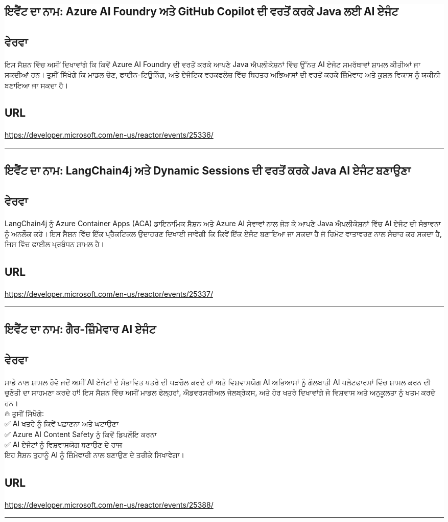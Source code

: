 ## ਇਵੈਂਟ ਦਾ ਨਾਮ: Azure AI Foundry ਅਤੇ GitHub Copilot ਦੀ ਵਰਤੋਂ ਕਰਕੇ Java ਲਈ AI ਏਜੰਟ

## ਵੇਰਵਾ

ਇਸ ਸੈਸ਼ਨ ਵਿੱਚ ਅਸੀਂ ਦਿਖਾਵਾਂਗੇ ਕਿ ਕਿਵੇਂ Azure AI Foundry ਦੀ ਵਰਤੋਂ ਕਰਕੇ ਆਪਣੇ Java ਐਪਲੀਕੇਸ਼ਨਾਂ ਵਿੱਚ ਉੱਨਤ AI ਏਜੰਟ ਸਮਰੱਥਾਵਾਂ ਸ਼ਾਮਲ ਕੀਤੀਆਂ ਜਾ ਸਕਦੀਆਂ ਹਨ। ਤੁਸੀਂ ਸਿੱਖੋਗੇ ਕਿ ਮਾਡਲ ਚੋਣ, ਫਾਈਨ-ਟਿਊਨਿੰਗ, ਅਤੇ ਏਜੰਟਿਕ ਵਰਕਫਲੋਜ਼ ਵਿੱਚ ਬਿਹਤਰ ਅਭਿਆਸਾਂ ਦੀ ਵਰਤੋਂ ਕਰਕੇ ਜ਼ਿੰਮੇਵਾਰ ਅਤੇ ਕੁਸ਼ਲ ਵਿਕਾਸ ਨੂੰ ਯਕੀਨੀ ਬਣਾਇਆ ਜਾ ਸਕਦਾ ਹੈ। 

## URL
<https://developer.microsoft.com/en-us/reactor/events/25336/>

---

## ਇਵੈਂਟ ਦਾ ਨਾਮ: LangChain4j ਅਤੇ Dynamic Sessions ਦੀ ਵਰਤੋਂ ਕਰਕੇ Java AI ਏਜੰਟ ਬਣਾਉਣਾ

## ਵੇਰਵਾ

LangChain4j ਨੂੰ Azure Container Apps (ACA) ਡਾਇਨਾਮਿਕ ਸੈਸ਼ਨ ਅਤੇ Azure AI ਸੇਵਾਵਾਂ ਨਾਲ ਜੋੜ ਕੇ ਆਪਣੇ Java ਐਪਲੀਕੇਸ਼ਨਾਂ ਵਿੱਚ AI ਏਜੰਟ ਦੀ ਸੰਭਾਵਨਾ ਨੂੰ ਅਨਲੌਕ ਕਰੋ। ਇਸ ਸੈਸ਼ਨ ਵਿੱਚ ਇੱਕ ਪ੍ਰੈਕਟਿਕਲ ਉਦਾਹਰਣ ਦਿਖਾਈ ਜਾਵੇਗੀ ਕਿ ਕਿਵੇਂ ਇੱਕ ਏਜੰਟ ਬਣਾਇਆ ਜਾ ਸਕਦਾ ਹੈ ਜੋ ਰਿਮੋਟ ਵਾਤਾਵਰਣ ਨਾਲ ਸੰਚਾਰ ਕਰ ਸਕਦਾ ਹੈ, ਜਿਸ ਵਿੱਚ ਫਾਈਲ ਪ੍ਰਬੰਧਨ ਸ਼ਾਮਲ ਹੈ।

## URL
<https://developer.microsoft.com/en-us/reactor/events/25337/>

---

## ਇਵੈਂਟ ਦਾ ਨਾਮ: ਗੈਰ-ਜ਼ਿੰਮੇਵਾਰ AI ਏਜੰਟ

## ਵੇਰਵਾ

ਸਾਡੇ ਨਾਲ ਸ਼ਾਮਲ ਹੋਵੋ ਜਦੋਂ ਅਸੀਂ AI ਏਜੰਟਾਂ ਦੇ ਸੰਭਾਵਿਤ ਖਤਰੇ ਦੀ ਪੜਚੋਲ ਕਰਦੇ ਹਾਂ ਅਤੇ ਵਿਸ਼ਵਾਸਯੋਗ AI ਅਭਿਆਸਾਂ ਨੂੰ ਗੱਲਬਾਤੀ AI ਪਲੇਟਫਾਰਮਾਂ ਵਿੱਚ ਸ਼ਾਮਲ ਕਰਨ ਦੀ ਚੁਣੌਤੀ ਦਾ ਸਾਹਮਣਾ ਕਰਦੇ ਹਾਂ! ਇਸ ਸੈਸ਼ਨ ਵਿੱਚ ਅਸੀਂ ਮਾਡਲ ਫੇਲ੍ਹਰਾਂ, ਐਡਵਰਸਰੀਅਲ ਜੇਲਬ੍ਰੇਕਸ, ਅਤੇ ਹੋਰ ਖਤਰੇ ਦਿਖਾਵਾਂਗੇ ਜੋ ਵਿਸ਼ਵਾਸ ਅਤੇ ਅਨੁਕੂਲਤਾ ਨੂੰ ਖਤਮ ਕਰਦੇ ਹਨ।  
🔥 ਤੁਸੀਂ ਸਿੱਖੋਗੇ:  
✅ AI ਖਤਰੇ ਨੂੰ ਕਿਵੇਂ ਪਛਾਣਨਾ ਅਤੇ ਘਟਾਉਣਾ  
✅ Azure AI Content Safety ਨੂੰ ਕਿਵੇਂ ਡਿਪਲੌਇ ਕਰਨਾ  
✅ AI ਏਜੰਟਾਂ ਨੂੰ ਵਿਸ਼ਵਾਸਯੋਗ ਬਣਾਉਣ ਦੇ ਰਾਜ  
ਇਹ ਸੈਸ਼ਨ ਤੁਹਾਨੂੰ AI ਨੂੰ ਜ਼ਿੰਮੇਵਾਰੀ ਨਾਲ ਬਣਾਉਣ ਦੇ ਤਰੀਕੇ ਸਿਖਾਵੇਗਾ।

## URL
<https://developer.microsoft.com/en-us/reactor/events/25388/>

---
